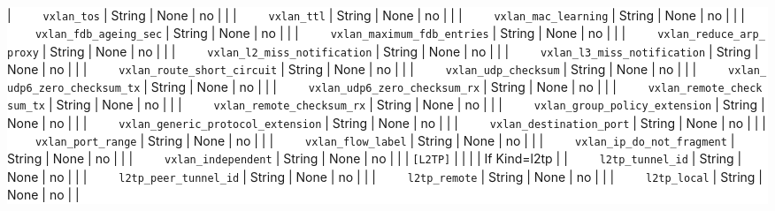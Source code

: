 | &emsp;&emsp; `vxlan_tos`                                       | String            | None               | no                |                                                                                                  |
| &emsp;&emsp; `vxlan_ttl`                                       | String            | None               | no                |                                                                                                  |
| &emsp;&emsp; `vxlan_mac_learning`                              | String            | None               | no                |                                                                                                  |
| &emsp;&emsp; `vxlan_fdb_ageing_sec`                            | String            | None               | no                |                                                                                                  |
| &emsp;&emsp; `vxlan_maximum_fdb_entries`                       | String            | None               | no                |                                                                                                  |
| &emsp;&emsp; `vxlan_reduce_arp_proxy`                          | String            | None               | no                |                                                                                                  |
| &emsp;&emsp; `vxlan_l2_miss_notification`                      | String            | None               | no                |                                                                                                  |
| &emsp;&emsp; `vxlan_l3_miss_notification`                      | String            | None               | no                |                                                                                                  |
| &emsp;&emsp; `vxlan_route_short_circuit`                       | String            | None               | no                |                                                                                                  |
| &emsp;&emsp; `vxlan_udp_checksum`                              | String            | None               | no                |                                                                                                  |
| &emsp;&emsp; `vxlan_udp6_zero_checksum_tx`                     | String            | None               | no                |                                                                                                  |
| &emsp;&emsp; `vxlan_udp6_zero_checksum_rx`                     | String            | None               | no                |                                                                                                  |
| &emsp;&emsp; `vxlan_remote_checksum_tx`                        | String            | None               | no                |                                                                                                  |
| &emsp;&emsp; `vxlan_remote_checksum_rx`                        | String            | None               | no                |                                                                                                  |
| &emsp;&emsp; `vxlan_group_policy_extension`                    | String            | None               | no                |                                                                                                  |
| &emsp;&emsp; `vxlan_generic_protocol_extension`                | String            | None               | no                |                                                                                                  |
| &emsp;&emsp; `vxlan_destination_port`                          | String            | None               | no                |                                                                                                  |
| &emsp;&emsp; `vxlan_port_range`                                | String            | None               | no                |                                                                                                  |
| &emsp;&emsp; `vxlan_flow_label`                                | String            | None               | no                |                                                                                                  |
| &emsp;&emsp; `vxlan_ip_do_not_fragment`                        | String            | None               | no                |                                                                                                  |
| &emsp;&emsp; `vxlan_independent`                               | String            | None               | no                |                                                                                                  |
| `[L2TP]`                                                       |                   |                    |                   | If Kind=l2tp                                                                                     |
| &emsp;&emsp; `l2tp_tunnel_id`                                  | String            | None               | no                |                                                                                                  |
| &emsp;&emsp; `l2tp_peer_tunnel_id`                             | String            | None               | no                |                                                                                                  |
| &emsp;&emsp; `l2tp_remote`                                     | String            | None               | no                |                                                                                                  |
| &emsp;&emsp; `l2tp_local`                                      | String            | None               | no                |                                                                                                  |